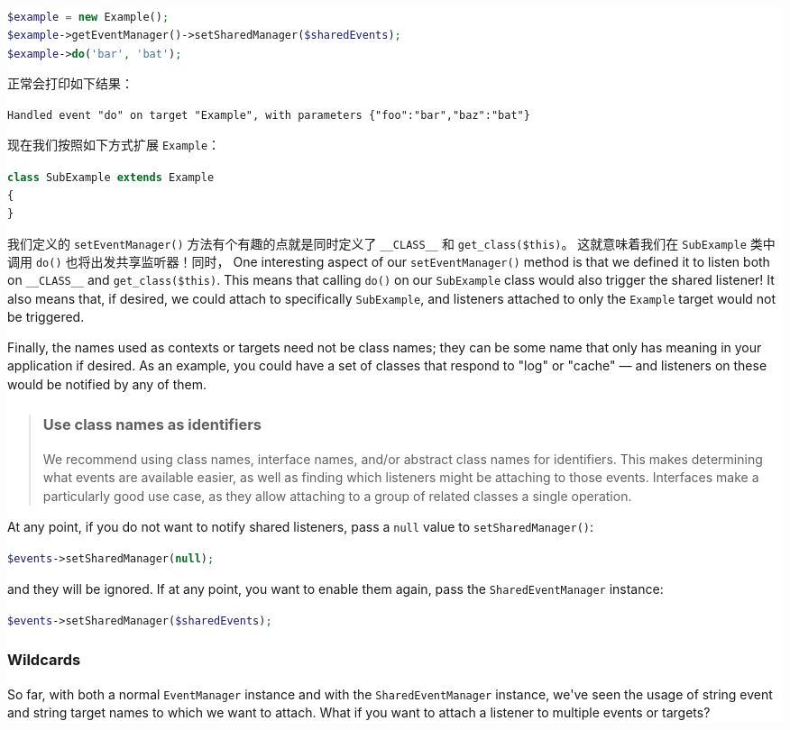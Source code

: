 ```php
$example = new Example();
$example->getEventManager()->setSharedManager($sharedEvents);
$example->do('bar', 'bat');
```

正常会打印如下结果：

```text
Handled event "do" on target "Example", with parameters {"foo":"bar","baz":"bat"}
```

现在我们按照如下方式扩展 `Example`：

```php
class SubExample extends Example
{
}
```

我们定义的 `setEventManager()` 方法有个有趣的点就是同时定义了 `__CLASS__` 和 `get_class($this)`。
这就意味着我们在 `SubExample` 类中调用 `do()` 也将出发共享监听器！同时，
One interesting aspect of our `setEventManager()` method is that we defined it
to listen both on `__CLASS__` and `get_class($this)`. This means that calling
`do()` on our `SubExample` class would also trigger the shared listener! It also
means that, if desired, we could attach to specifically `SubExample`, and
listeners attached to only the `Example` target would not be triggered.

Finally, the names used as contexts or targets need not be class names; they can
be some name that only has meaning in your application if desired. As an
example, you could have a set of classes that respond to "log" or "cache"
&mdash; and listeners on these would be notified by any of them.

> ### Use class names as identifiers
>
> We recommend using class names, interface names, and/or abstract class names
> for identifiers. This makes determining what events are available easier, as
> well as finding which listeners might be attaching to those events. Interfaces
> make a particularly good use case, as they allow attaching to a group of
> related classes a single operation.

At any point, if you do not want to notify shared listeners, pass a `null` value
to `setSharedManager()`:

```php
$events->setSharedManager(null);
```

and they will be ignored. If at any point, you want to enable them again, pass
the `SharedEventManager` instance:

```php
$events->setSharedManager($sharedEvents);
```

### Wildcards

So far, with both a normal `EventManager` instance and with the
`SharedEventManager` instance, we've seen the usage of string event and string
target names to which we want to attach. What if you want to attach a listener
to multiple events or targets?
